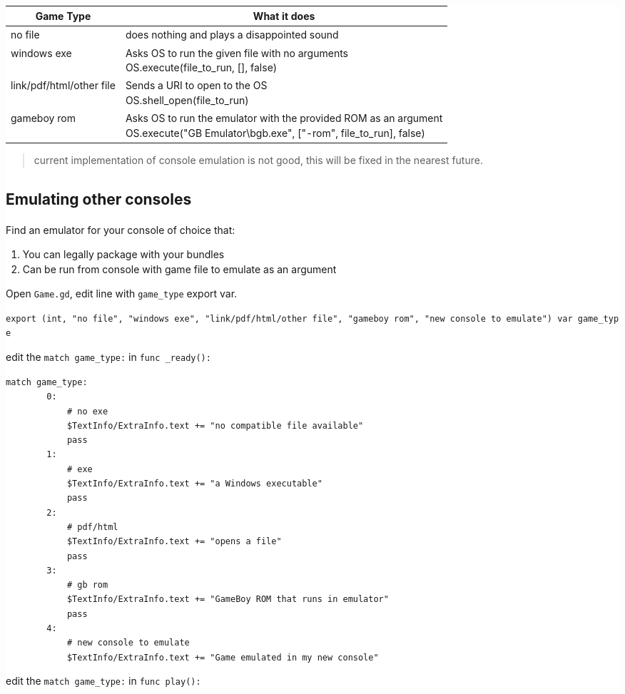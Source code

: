| Game Type                | What it does                                                 |
| ------------------------ | ------------------------------------------------------------ |
| no file                  | does nothing and plays a disappointed sound                  |
| windows exe              | Asks OS to run the given file with no arguments<br />OS.execute(file_to_run, [], false) |
| link/pdf/html/other file | Sends a URI to open to the OS<br />OS.shell_open(file_to_run) |
| gameboy rom              | Asks OS to run the emulator with the provided ROM as an argument<br />OS.execute("GB Emulator\\bgb.exe", ["-rom", file_to_run], false) |

> current implementation of console emulation is not good, this will be fixed in the nearest future.

## Emulating other consoles

Find an emulator for your console of choice that:

1. You can legally package with your bundles
2. Can be run from console with game file to emulate as an argument



Open `Game.gd`, edit line with `game_type` export var.

```
export (int, "no file", "windows exe", "link/pdf/html/other file", "gameboy rom", "new console to emulate") var game_type
```

edit the `match game_type:` in `func _ready():`

```
match game_type:
		0:
			# no exe
			$TextInfo/ExtraInfo.text += "no compatible file available"
			pass
		1:
			# exe
			$TextInfo/ExtraInfo.text += "a Windows executable"
			pass
		2:
			# pdf/html
			$TextInfo/ExtraInfo.text += "opens a file"
			pass
		3:
			# gb rom
			$TextInfo/ExtraInfo.text += "GameBoy ROM that runs in emulator"
			pass
		4:
			# new console to emulate
			$TextInfo/ExtraInfo.text += "Game emulated in my new console"
```

edit the `match game_type:` in `func play():`
